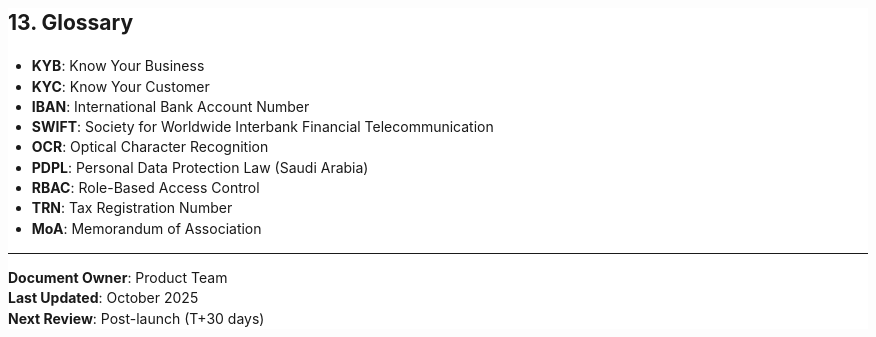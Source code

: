 
## 13. Glossary

- **KYB**: Know Your Business
- **KYC**: Know Your Customer
- **IBAN**: International Bank Account Number
- **SWIFT**: Society for Worldwide Interbank Financial Telecommunication
- **OCR**: Optical Character Recognition
- **PDPL**: Personal Data Protection Law (Saudi Arabia)
- **RBAC**: Role-Based Access Control
- **TRN**: Tax Registration Number
- **MoA**: Memorandum of Association

---

**Document Owner**: Product Team  
**Last Updated**: October 2025  
**Next Review**: Post-launch (T+30 days)



